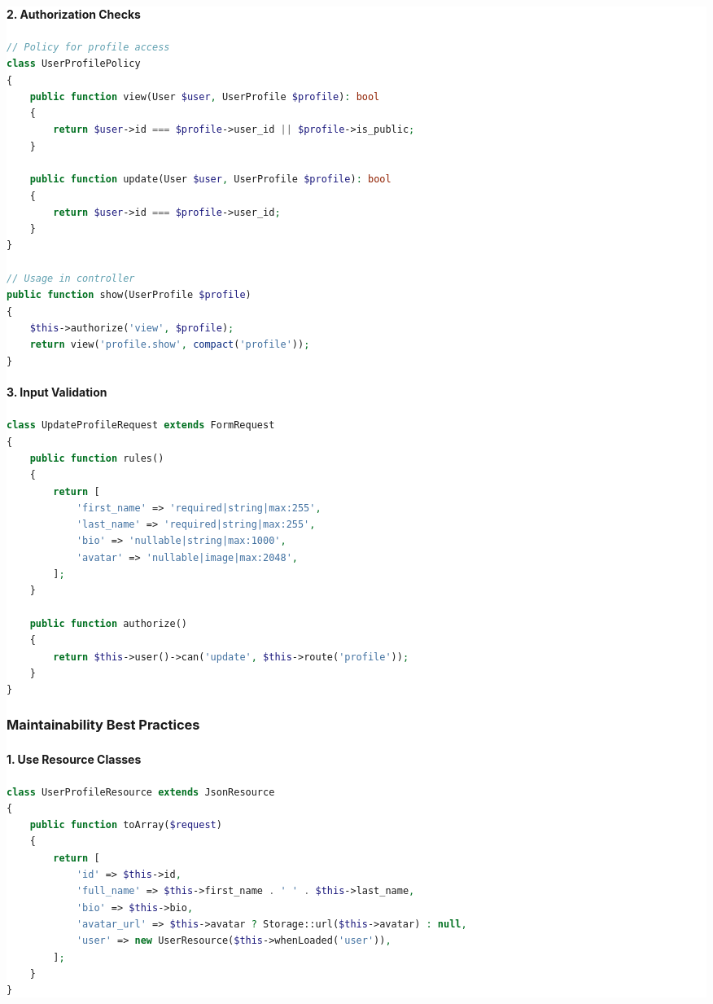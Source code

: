#### 2. Authorization Checks

```php
// Policy for profile access
class UserProfilePolicy
{
    public function view(User $user, UserProfile $profile): bool
    {
        return $user->id === $profile->user_id || $profile->is_public;
    }

    public function update(User $user, UserProfile $profile): bool
    {
        return $user->id === $profile->user_id;
    }
}

// Usage in controller
public function show(UserProfile $profile)
{
    $this->authorize('view', $profile);
    return view('profile.show', compact('profile'));
}
```

#### 3. Input Validation

```php
class UpdateProfileRequest extends FormRequest
{
    public function rules()
    {
        return [
            'first_name' => 'required|string|max:255',
            'last_name' => 'required|string|max:255',
            'bio' => 'nullable|string|max:1000',
            'avatar' => 'nullable|image|max:2048',
        ];
    }

    public function authorize()
    {
        return $this->user()->can('update', $this->route('profile'));
    }
}
```

### Maintainability Best Practices

#### 1. Use Resource Classes

```php
class UserProfileResource extends JsonResource
{
    public function toArray($request)
    {
        return [
            'id' => $this->id,
            'full_name' => $this->first_name . ' ' . $this->last_name,
            'bio' => $this->bio,
            'avatar_url' => $this->avatar ? Storage::url($this->avatar) : null,
            'user' => new UserResource($this->whenLoaded('user')),
        ];
    }
}
```